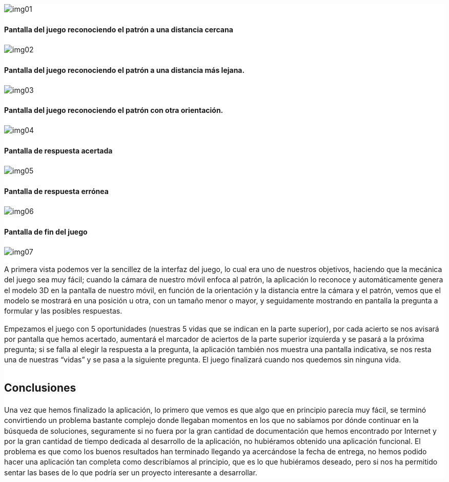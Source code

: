 ![img01](imagenes/img01_png)

#### Pantalla del juego reconociendo el patrón a una distancia cercana

![img02](imagenes/img02_png)
 
#### Pantalla del juego reconociendo el patrón a una distancia más lejana.

![img03](imagenes/img03_png)

#### Pantalla del juego reconociendo el patrón con otra orientación.
 
![img04](imagenes/img04_png)

#### Pantalla de respuesta acertada 

![img05](imagenes/img05_png)

#### Pantalla de respuesta errónea

![img06](imagenes/img06_png)

#### Pantalla de fin del juego

![img07](imagenes/img07_png)

A primera vista podemos ver la sencillez de la interfaz del juego, lo cual era uno de nuestros objetivos, haciendo que la mecánica del juego sea muy fácil; cuando la cámara de nuestro móvil enfoca al patrón, la aplicación lo reconoce y automáticamente genera el modelo 3D en la pantalla de nuestro móvil, en función de la orientación y la distancia entre la cámara y el patrón, vemos que el modelo se mostrará en una posición u otra, con un tamaño menor o mayor, y seguidamente mostrando en pantalla la pregunta a formular y las posibles respuestas.

Empezamos el juego con 5 oportunidades (nuestras 5 vidas que se indican en la parte superior), por cada acierto se nos avisará por pantalla que hemos acertado, aumentará el marcador de aciertos de la parte superior izquierda y se pasará a la próxima pregunta; si se falla al elegir la respuesta a la pregunta, la aplicación también nos muestra una pantalla indicativa, se nos resta una de nuestras “vidas” y se pasa a la siguiente pregunta. El juego finalizará cuando nos quedemos sin ninguna vida.


## Conclusiones

Una vez que hemos finalizado la aplicación, lo primero que vemos es que algo que en principio parecía muy fácil, se terminó convirtiendo un problema bastante complejo donde llegaban momentos en los que no sabíamos por dónde continuar en la búsqueda de soluciones, seguramente si no fuera por la gran cantidad de documentación que hemos encontrado por Internet y por la gran cantidad de tiempo dedicada al desarrollo de la aplicación, no hubiéramos obtenido una aplicación funcional. El problema es que como los buenos resultados han terminado llegando ya acercándose la fecha de entrega, no hemos podido hacer una aplicación tan completa como describíamos al principio, que es lo que hubiéramos deseado, pero si nos ha permitido sentar las  bases de lo que podría  ser un proyecto interesante a desarrollar.
